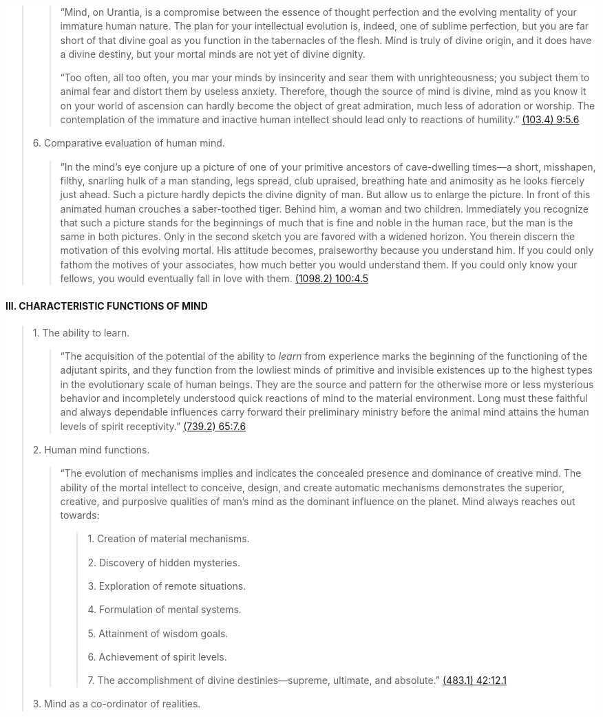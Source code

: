 > > “Mind, on Urantia, is a compromise between the essence of thought perfection and the evolving mentality of your immature human nature. The plan for your intellectual evolution is, indeed, one of sublime perfection, but you are far short of that divine goal as you function in the tabernacles of the flesh. Mind is truly of divine origin, and it does have a divine destiny, but your mortal minds are not yet of divine dignity.
> > 
> > “Too often, all too often, you mar your minds by insincerity and sear them with unrighteousness; you subject them to animal fear and distort them by useless anxiety. Therefore, though the source of mind is divine, mind as you know it on your world of ascension can hardly become the object of great admiration, much less of adoration or worship. The contemplation of the immature and inactive human intellect should lead only to reactions of humility.” [(103.4) 9:5.6](https://www.urantia.org/urantia-book-standardized/paper-9-relation-infinite-spirit-universe#U9_5_6)
> 
> 6\. Comparative evaluation of human mind.
> 
> > “In the mind’s eye conjure up a picture of one of your primitive ancestors of cave-dwelling times—a short, misshapen, filthy, snarling hulk of a man standing, legs spread, club upraised, breathing hate and animosity as he looks fiercely just ahead. Such a picture hardly depicts the divine dignity of man. But allow us to enlarge the picture. In front of this animated human crouches a saber-toothed tiger. Behind him, a woman and two children. Immediately you recognize that such a picture stands for the beginnings of much that is fine and noble in the human race, but the man is the same in both pictures. Only in the second sketch you are favored with a widened horizon. You therein discern the motivation of this evolving mortal. His attitude becomes, praiseworthy because you understand him. If you could only fathom the motives of your associates, how much better you would understand them. If you could only know your fellows, you would eventually fall in love with them. [(1098.2) 100:4.5](https://www.urantia.org/urantia-book-standardized/paper-100-religion-in-human-experience#U100_4_5)

#### III. CHARACTERISTIC FUNCTIONS OF MIND

> 1\. The ability to learn.
> 
> > “The acquisition of the potential of the ability to _learn_ from experience marks the beginning of the functioning of the adjutant spirits, and they function from the lowliest minds of primitive and invisible existences up to the highest types in the evolutionary scale of human beings. They are the source and pattern for the otherwise more or less mysterious behavior and incompletely understood quick reactions of mind to the material environment. Long must these faithful and always dependable influences carry forward their preliminary ministry before the animal mind attains the human levels of spirit receptivity.” [(739.2) 65:7.6](https://www.urantia.org/urantia-book-standardized/paper-65-overcontrol-evolution#U65_7_6)
> 
> 2\. Human mind functions.
> 
> > “The evolution of mechanisms implies and indicates the concealed presence and dominance of creative mind. The ability of the mortal intellect to conceive, design, and create automatic mechanisms demonstrates the superior, creative, and purposive qualities of man’s mind as the dominant influence on the planet. Mind always reaches out towards:
> > 
> > > 1\. Creation of material mechanisms.
> > > 
> > > 2\. Discovery of hidden mysteries.
> > > 
> > > 3\. Exploration of remote situations.
> > > 
> > > 4\. Formulation of mental systems.
> > > 
> > > 5\. Attainment of wisdom goals.
> > > 
> > > 6\. Achievement of spirit levels.
> > > 
> > > 7\. The accomplishment of divine destinies—supreme, ultimate, and absolute.” [(483.1) 42:12.1](https://www.urantia.org/urantia-book-standardized/paper-42-energy-mind-and-matter#U42_12_1)
> 
> 3\. Mind as a co-ordinator of realities.